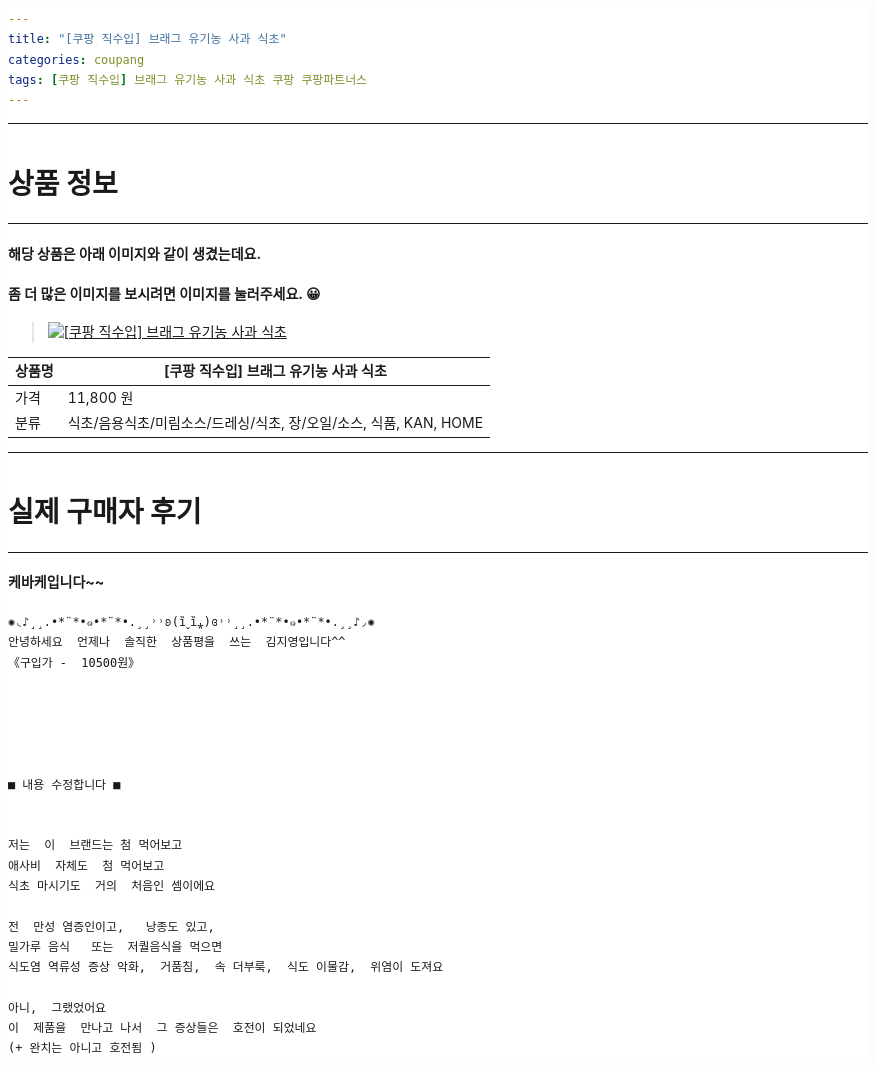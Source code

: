 ```yaml
---
title: "[쿠팡 직수입] 브래그 유기농 사과 식초"
categories: coupang
tags: [쿠팡 직수입] 브래그 유기농 사과 식초 쿠팡 쿠팡파트너스
---
```

---

# 상품 정보

---

#### 해당 상품은 아래 이미지와 같이 생겼는데요. 
#### 좀 더 많은 이미지를 보시려면 이미지를 눌러주세요. 😀
> [![[쿠팡 직수입] 브래그 유기농 사과 식초](https://static.coupangcdn.com/image/product/image/vendoritem/2018/12/10/4083418887/3c2a25b3-5ed8-4aef-9126-149ca4312453.jpg)](https://link.coupang.com/re/AFFSDP?lptag=AF4416228&subid=AF4416228&pageKey=29242&itemId=11163023&vendorItemId=4083418887&traceid=V0-143-d4ca5f1b681751dc)

상품명 | [쿠팡 직수입] 브래그 유기농 사과 식초
-------|-------
가격 | 11,800 원
분류 | 식초/음용식초/미림소스/드레싱/식초, 장/오일/소스, 식품, KAN, HOME

---

# 실제 구매자 후기

---


####    케바케입니다~~
    ✺◟♪¸¸.•*¨*•๑•*¨*•.¸¸˒˒ʚ(ȉˬȉ⁎)ɞ˒˒¸¸.•*¨*•๑•*¨*•.¸¸♪◞✺
    안녕하세요  언제나  솔직한  상품평을  쓰는  김지영입니다^^
    《구입가 -  10500원》
    
    
    
    
    
    ■ 내용 수정합니다 ■
    
    
    저는  이  브랜드는 첨 먹어보고
    애사비  자체도  첨 먹어보고
    식초 마시기도  거의  처음인 셈이에요
    
    전  만성 염증인이고,   낭종도 있고,  
    밀가루 음식   또는  저퀄음식을 먹으면  
    식도염 역류성 증상 악화,  거품침,  속 더부룩,  식도 이물감,  위염이 도져요
    
    아니,  그랬었어요 
    이  제품을  만나고 나서  그 증상들은  호전이 되었네요
    (+ 완치는 아니고 호전됨 )
    